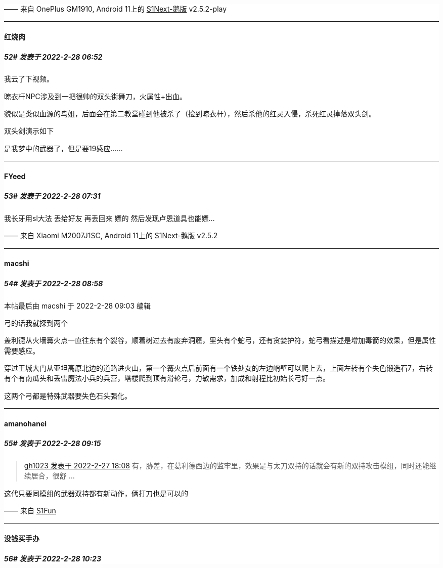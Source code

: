 —— 来自 OnePlus GM1910, Android 11上的 [S1Next-鹅版](https://github.com/ykrank/S1-Next/releases) v2.5.2-play

*****

####  红烧肉  
##### 52#       发表于 2022-2-28 06:52

我云了下视频。

晾衣杆NPC涉及到一把很帅的双头街舞刀，火属性+出血。

貌似是类似血源的鸟姐，后面会在第二教堂碰到他被杀了（捡到晾衣杆），然后杀他的红灵入侵，杀死红灵掉落双头剑。

双头剑演示如下

是我梦中的武器了，但是要19感应……

*****

####  FYeed  
##### 53#       发表于 2022-2-28 07:31

我长牙用sl大法 丢给好友 再丢回来 嫖的 然后发现卢恩道具也能嫖…

—— 来自 Xiaomi M2007J1SC, Android 11上的 [S1Next-鹅版](https://github.com/ykrank/S1-Next/releases) v2.5.2

*****

####  macshi  
##### 54#       发表于 2022-2-28 08:58

 本帖最后由 macshi 于 2022-2-28 09:03 编辑 

弓的话我就探到两个

盖利德从火墙篝火点一直往东有个裂谷，顺着树过去有废弃洞窟，里头有个蛇弓，还有贪婪护符，蛇弓看描述是增加毒箭的效果，但是属性需要感应。

穿过王城大门从亚坦高原北边的道路进火山，第一个篝火点后前面有一个铁处女的左边峭壁可以爬上去，上面左转有个失色锻造石7，右转有个有南瓜头和丢雷魔法小兵的兵营，塔楼爬到顶有滑轮弓，力敏需求，加成和射程比初始长弓好一点。

这两个弓都是特殊武器要失色石头强化。

*****

####  amanohanei  
##### 55#       发表于 2022-2-28 09:15

<blockquote><a href="httphttps://bbs.saraba1st.com/2b/forum.php?mod=redirect&amp;goto=findpost&amp;pid=54852196&amp;ptid=2054787" target="_blank">gh1023 发表于 2022-2-27 18:08</a>
有，胁差，在葛利德西边的监牢里，效果是与太刀双持的话就会有新的双持攻击模组，同时还能继续居合，很舒 ...</blockquote>
这代只要同模组的武器双持都有新动作，俩打刀也是可以的

—— 来自 [S1Fun](https://s1fun.koalcat.com)

*****

####  没钱买手办  
##### 56#       发表于 2022-2-28 10:23
